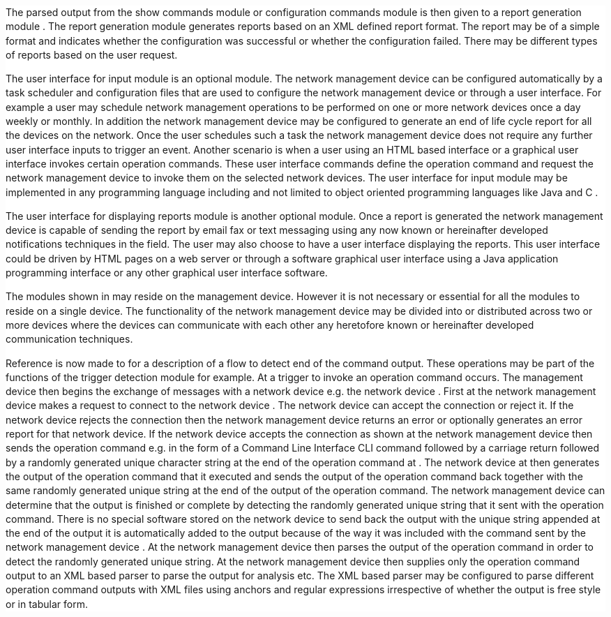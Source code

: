 The parsed output from the show commands module or configuration commands module is then given to a report generation module . The report generation module generates reports based on an XML defined report format. The report may be of a simple format and indicates whether the configuration was successful or whether the configuration failed. There may be different types of reports based on the user request.

The user interface for input module is an optional module. The network management device can be configured automatically by a task scheduler and configuration files that are used to configure the network management device or through a user interface. For example a user may schedule network management operations to be performed on one or more network devices once a day weekly or monthly. In addition the network management device may be configured to generate an end of life cycle report for all the devices on the network. Once the user schedules such a task the network management device does not require any further user interface inputs to trigger an event. Another scenario is when a user using an HTML based interface or a graphical user interface invokes certain operation commands. These user interface commands define the operation command and request the network management device to invoke them on the selected network devices. The user interface for input module may be implemented in any programming language including and not limited to object oriented programming languages like Java and C .

The user interface for displaying reports module is another optional module. Once a report is generated the network management device is capable of sending the report by email fax or text messaging using any now known or hereinafter developed notifications techniques in the field. The user may also choose to have a user interface displaying the reports. This user interface could be driven by HTML pages on a web server or through a software graphical user interface using a Java application programming interface or any other graphical user interface software.

The modules shown in may reside on the management device. However it is not necessary or essential for all the modules to reside on a single device. The functionality of the network management device may be divided into or distributed across two or more devices where the devices can communicate with each other any heretofore known or hereinafter developed communication techniques.

Reference is now made to for a description of a flow to detect end of the command output. These operations may be part of the functions of the trigger detection module for example. At a trigger to invoke an operation command occurs. The management device then begins the exchange of messages with a network device e.g. the network device . First at the network management device makes a request to connect to the network device . The network device can accept the connection or reject it. If the network device rejects the connection then the network management device returns an error or optionally generates an error report for that network device. If the network device accepts the connection as shown at the network management device then sends the operation command e.g. in the form of a Command Line Interface CLI command followed by a carriage return followed by a randomly generated unique character string at the end of the operation command at . The network device at then generates the output of the operation command that it executed and sends the output of the operation command back together with the same randomly generated unique string at the end of the output of the operation command. The network management device can determine that the output is finished or complete by detecting the randomly generated unique string that it sent with the operation command. There is no special software stored on the network device to send back the output with the unique string appended at the end of the output it is automatically added to the output because of the way it was included with the command sent by the network management device . At the network management device then parses the output of the operation command in order to detect the randomly generated unique string. At the network management device then supplies only the operation command output to an XML based parser to parse the output for analysis etc. The XML based parser may be configured to parse different operation command outputs with XML files using anchors and regular expressions irrespective of whether the output is free style or in tabular form.
